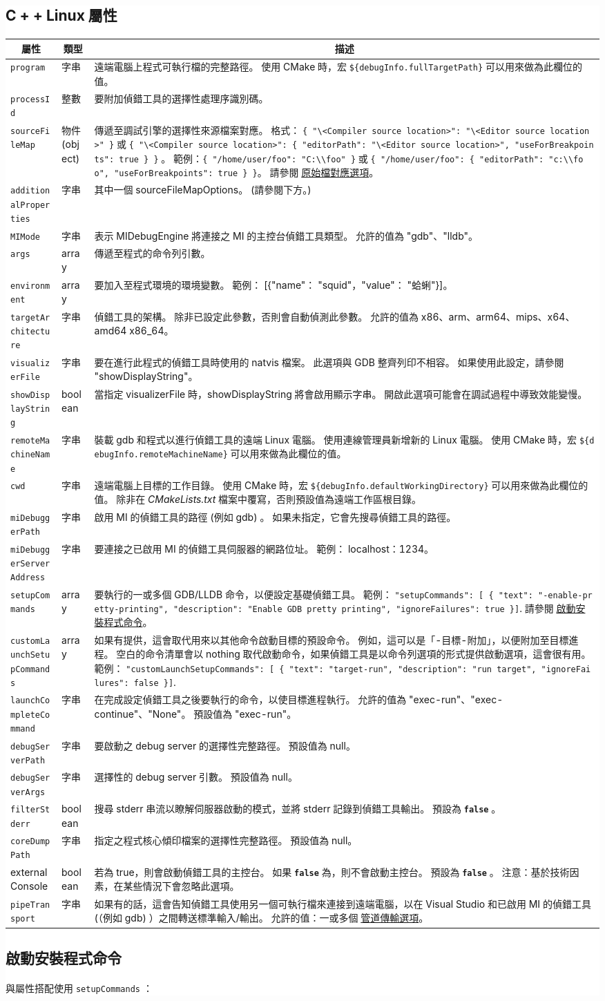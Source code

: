 ## <a name="c-linux-properties"></a>C + + Linux 屬性

|屬性|類型|描述|
|-|-|-|
|`program`|字串|遠端電腦上程式可執行檔的完整路徑。 使用 CMake 時，宏 `${debugInfo.fullTargetPath}` 可以用來做為此欄位的值。|
|`processId`|整數|要附加偵錯工具的選擇性處理序識別碼。|
|`sourceFileMap`|物件 (object)|傳遞至調試引擎的選擇性來源檔案對應。 格式： `{ "\<Compiler source location>": "\<Editor source location>" }` 或 `{ "\<Compiler source location>": { "editorPath": "\<Editor source location>", "useForBreakpoints": true } }` 。 範例：`{ "/home/user/foo": "C:\\foo" }` 或 `{ "/home/user/foo": { "editorPath": "c:\\foo", "useForBreakpoints": true } }`。 請參閱 [原始檔對應選項](#source_file_map_options)。|
|`additionalProperties`|字串|其中一個 sourceFileMapOptions。 (請參閱下方。)|
|`MIMode`|字串|表示 MIDebugEngine 將連接之 MI 的主控台偵錯工具類型。 允許的值為 "gdb"、"lldb"。|
|`args`|array|傳遞至程式的命令列引數。|
|`environment`|array|要加入至程式環境的環境變數。 範例： [{"name"： "squid"，"value"： "蛤蜊"}]。|
|`targetArchitecture`|字串|偵錯工具的架構。 除非已設定此參數，否則會自動偵測此參數。 允許的值為 x86、arm、arm64、mips、x64、amd64 x86_64。|
|`visualizerFile`|字串|要在進行此程式的偵錯工具時使用的 natvis 檔案。 此選項與 GDB 整齊列印不相容。 如果使用此設定，請參閱 "showDisplayString"。|
|`showDisplayString`|boolean|當指定 visualizerFile 時，showDisplayString 將會啟用顯示字串。 開啟此選項可能會在調試過程中導致效能變慢。|
|`remoteMachineName`|字串|裝載 gdb 和程式以進行偵錯工具的遠端 Linux 電腦。 使用連線管理員新增新的 Linux 電腦。 使用 CMake 時，宏 `${debugInfo.remoteMachineName}` 可以用來做為此欄位的值。|
|`cwd`|字串|遠端電腦上目標的工作目錄。 使用 CMake 時，宏 `${debugInfo.defaultWorkingDirectory}` 可以用來做為此欄位的值。 除非在 *CMakeLists.txt* 檔案中覆寫，否則預設值為遠端工作區根目錄。|
|`miDebuggerPath`|字串|啟用 MI 的偵錯工具的路徑 (例如 gdb) 。 如果未指定，它會先搜尋偵錯工具的路徑。|
|`miDebuggerServerAddress`|字串|要連接之已啟用 MI 的偵錯工具伺服器的網路位址。 範例： localhost：1234。|
|`setupCommands`|array|要執行的一或多個 GDB/LLDB 命令，以便設定基礎偵錯工具。 範例： `"setupCommands": [ { "text": "-enable-pretty-printing", "description": "Enable GDB pretty printing", "ignoreFailures": true }]`. 請參閱 [啟動安裝程式命令](#launch_setup_commands)。|
|`customLaunchSetupCommands`|array|如果有提供，這會取代用來以其他命令啟動目標的預設命令。 例如，這可以是「-目標-附加」，以便附加至目標進程。 空白的命令清單會以 nothing 取代啟動命令，如果偵錯工具是以命令列選項的形式提供啟動選項，這會很有用。 範例： `"customLaunchSetupCommands": [ { "text": "target-run", "description": "run target", "ignoreFailures": false }]`.|
|`launchCompleteCommand`|字串|在完成設定偵錯工具之後要執行的命令，以使目標進程執行。 允許的值為 "exec-run"、"exec-continue"、"None"。 預設值為 "exec-run"。|
|`debugServerPath`|字串|要啟動之 debug server 的選擇性完整路徑。 預設值為 null。|
|`debugServerArgs`|字串|選擇性的 debug server 引數。 預設值為 null。|
|`filterStderr`|boolean|搜尋 stderr 串流以瞭解伺服器啟動的模式，並將 stderr 記錄到偵錯工具輸出。 預設為 **`false`** 。|
|`coreDumpPath`|字串|指定之程式核心傾印檔案的選擇性完整路徑。 預設值為 null。|
externalConsole|boolean|若為 true，則會啟動偵錯工具的主控台。 如果 **`false`** 為，則不會啟動主控台。 預設為 **`false`** 。 注意：基於技術因素，在某些情況下會忽略此選項。|
|`pipeTransport`|字串|如果有的話，這會告知偵錯工具使用另一個可執行檔來連接到遠端電腦，以在 Visual Studio 和已啟用 MI 的偵錯工具 (（例如 gdb) ）之間轉送標準輸入/輸出。 允許的值：一或多個 [管道傳輸選項](#pipe_transport_options)。|

## <a name="launch-setup-commands"></a><a name="launch_setup_commands"></a> 啟動安裝程式命令

與屬性搭配使用 `setupCommands` ：
